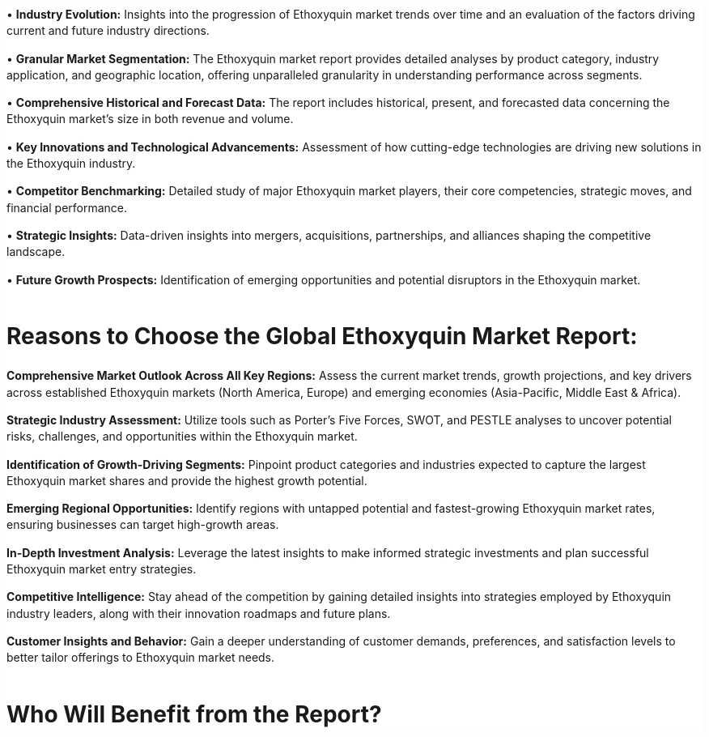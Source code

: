 • <strong>Industry Evolution:</strong> Insights into the progression of Ethoxyquin market trends over time and an evaluation of the factors driving current and future industry directions.

• <strong>Granular Market Segmentation:</strong> The Ethoxyquin market report provides detailed analyses by product category, industry application, and geographic location, offering unparalleled granularity in understanding performance across segments.

• <strong>Comprehensive Historical and Forecast Data:</strong> The report includes historical, present, and forecasted data concerning the Ethoxyquin market’s size in both revenue and volume.

• <strong>Key Innovations and Technological Advancements:</strong> Assessment of how cutting-edge technologies are driving new solutions in the Ethoxyquin industry.

• <strong>Competitor Benchmarking:</strong> Detailed study of major Ethoxyquin market players, their core competencies, strategic moves, and financial performance.

• <strong>Strategic Insights:</strong> Data-driven insights into mergers, acquisitions, partnerships, and alliances shaping the competitive landscape.

• <strong>Future Growth Prospects:</strong> Identification of emerging opportunities and potential disruptors in the Ethoxyquin market.

# <strong>Reasons to Choose the Global Ethoxyquin Market Report:</strong>

<strong>Comprehensive Market Outlook Across All Key Regions:</strong>
Assess the current market trends, growth projections, and key drivers across established Ethoxyquin markets (North America, Europe) and emerging economies (Asia-Pacific, Middle East & Africa).

<strong>Strategic Industry Assessment:</strong>
Utilize tools such as Porter’s Five Forces, SWOT, and PESTLE analyses to uncover potential risks, challenges, and opportunities within the Ethoxyquin market.

<strong>Identification of Growth-Driving Segments:</strong>
Pinpoint product categories and industries expected to capture the largest Ethoxyquin market shares and provide the highest growth potential.

<strong>Emerging Regional Opportunities:</strong>
Identify regions with untapped potential and fastest-growing Ethoxyquin market rates, ensuring businesses can target high-growth areas.

<strong>In-Depth Investment Analysis:</strong>
Leverage the latest insights to make informed strategic investments and plan successful Ethoxyquin market entry strategies.

<strong>Competitive Intelligence:</strong>
Stay ahead of the competition by gaining detailed insights into strategies employed by Ethoxyquin industry leaders, along with their innovation roadmaps and future plans.

<strong>Customer Insights and Behavior:</strong>
Gain a deeper understanding of customer demands, preferences, and satisfaction levels to better tailor offerings to Ethoxyquin market needs.

# <strong>Who Will Benefit from the Report?</strong>
